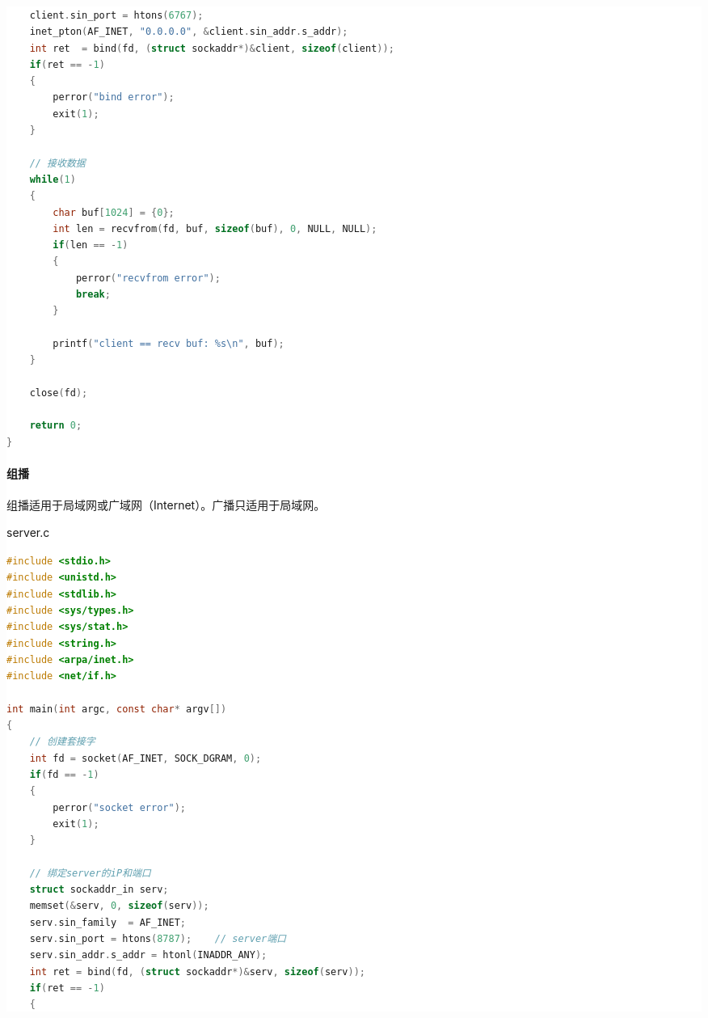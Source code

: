 ```c
    client.sin_port = htons(6767);  
    inet_pton(AF_INET, "0.0.0.0", &client.sin_addr.s_addr);
    int ret  = bind(fd, (struct sockaddr*)&client, sizeof(client));
    if(ret == -1)
    {
        perror("bind error");
        exit(1);
    }

    // 接收数据
    while(1)
    {
        char buf[1024] = {0};
        int len = recvfrom(fd, buf, sizeof(buf), 0, NULL, NULL);
        if(len == -1)
        {
            perror("recvfrom error");
            break;
        }
        
        printf("client == recv buf: %s\n", buf);
    }

    close(fd);
    
    return 0;
}

```

#### 组播

组播适用于局域网或广域网（Internet）。广播只适用于局域网。

server.c

```c
#include <stdio.h>
#include <unistd.h>
#include <stdlib.h>
#include <sys/types.h>
#include <sys/stat.h>
#include <string.h>
#include <arpa/inet.h>
#include <net/if.h>

int main(int argc, const char* argv[])
{
    // 创建套接字
    int fd = socket(AF_INET, SOCK_DGRAM, 0);
    if(fd == -1)
    {
        perror("socket error");
        exit(1);
    }

    // 绑定server的iP和端口
    struct sockaddr_in serv;
    memset(&serv, 0, sizeof(serv));
    serv.sin_family  = AF_INET;
    serv.sin_port = htons(8787);    // server端口
    serv.sin_addr.s_addr = htonl(INADDR_ANY);
    int ret = bind(fd, (struct sockaddr*)&serv, sizeof(serv));
    if(ret == -1)
    {
```